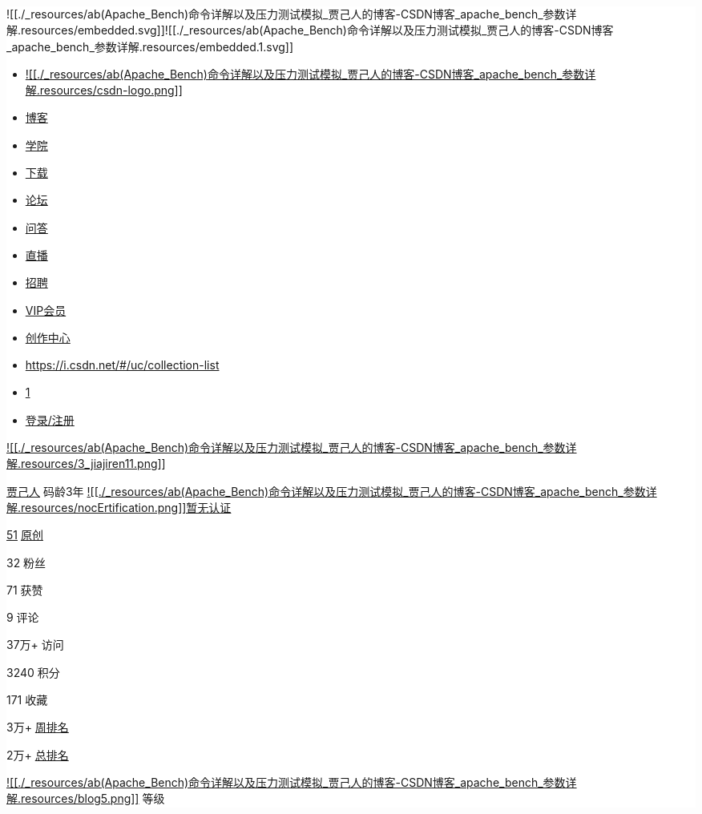 
![[./_resources/ab(Apache_Bench)命令详解以及压力测试模拟_贾己人的博客-CSDN博客_apache_bench_参数详解.resources/embedded.svg]]![[./_resources/ab(Apache_Bench)命令详解以及压力测试模拟_贾己人的博客-CSDN博客_apache_bench_参数详解.resources/embedded.1.svg]]

*   [![[./_resources/ab(Apache_Bench)命令详解以及压力测试模拟_贾己人的博客-CSDN博客_apache_bench_参数详解.resources/csdn-logo.png]]](https://www.csdn.net/)
*   [博客](https://blog.csdn.net/)
*   [学院](https://edu.csdn.net/)
*   [下载](https://download.csdn.net/)
*   [论坛](https://bbs.csdn.net/)
*   [问答](https://ask.csdn.net/)
*   [直播](https://live.csdn.net/)
*   [招聘](http://job.csdn.net/)
*   [VIP会员](https://mall.csdn.net/vip)
  

*   [创作中心](https://mp.csdn.net/)
*   <https://i.csdn.net/#/uc/collection-list>
*   [1](https://live.csdn.net/room/yzkskaka/wgOUuuyi?utm_source=1546214907)
*   [登录/注册](https://passport.csdn.net/account/login)

 [![[./_resources/ab(Apache_Bench)命令详解以及压力测试模拟_贾己人的博客-CSDN博客_apache_bench_参数详解.resources/3_jiajiren11.png]]](https://blog.csdn.net/jiajiren11) 

[贾己人](https://blog.csdn.net/jiajiren11)
码龄3年 [![[./_resources/ab(Apache_Bench)命令详解以及压力测试模拟_贾己人的博客-CSDN博客_apache_bench_参数详解.resources/nocErtification.png]]暂无认证](https://me.csdn.net/jiajiren11?utm_source=14998968)

[51](https://blog.csdn.net/jiajiren11)
[原创](https://blog.csdn.net/jiajiren11)

32
粉丝

71
获赞

9
评论

37万+
访问

3240
积分

171
收藏

3万+
[周排名](https://blog.csdn.net/rank/writing_rank)

2万+
[总排名](https://blog.csdn.net/rank/writing_rank_total)

 [![[./_resources/ab(Apache_Bench)命令详解以及压力测试模拟_贾己人的博客-CSDN博客_apache_bench_参数详解.resources/blog5.png]]](https://blog.csdn.net/home/help.html#level) 
等级
